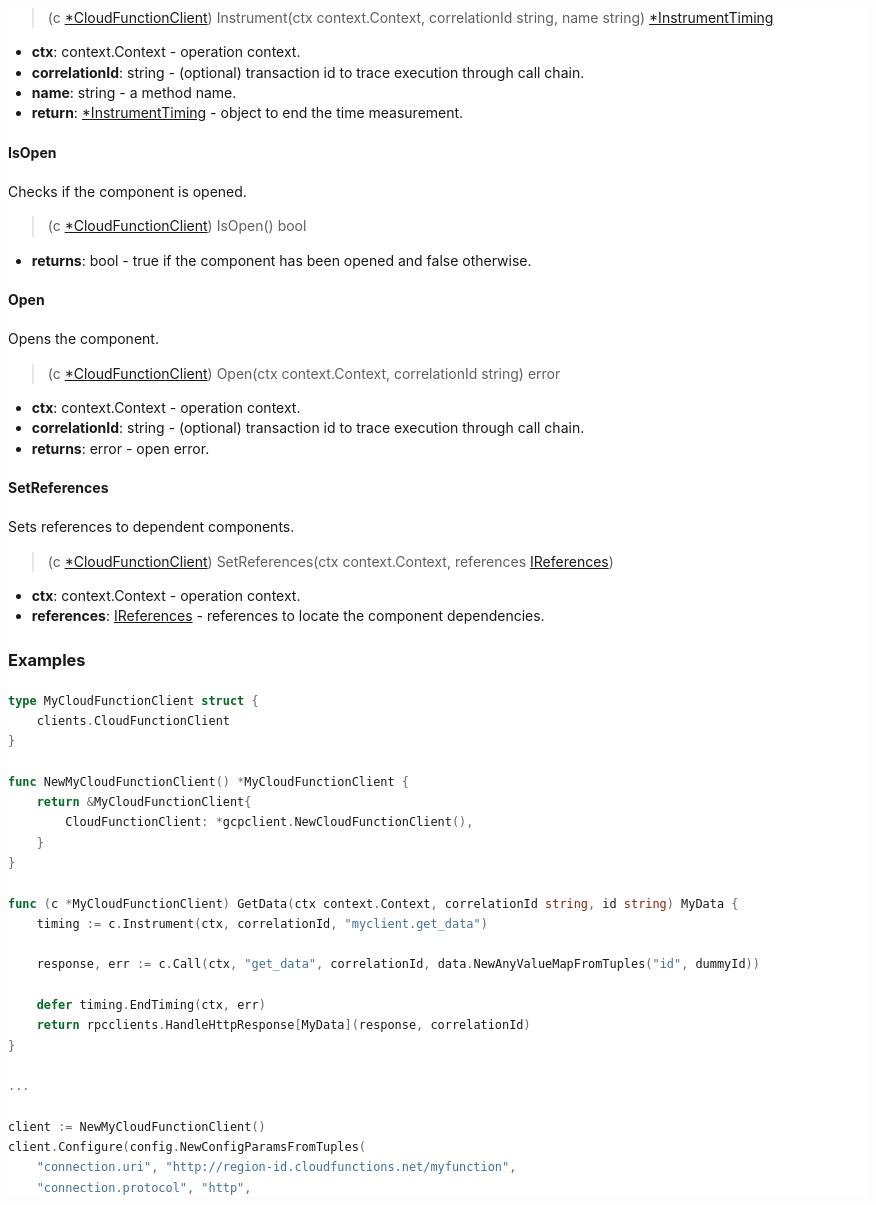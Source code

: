 > (c [*CloudFunctionClient]()) Instrument(ctx context.Context, correlationId string, name string) [*InstrumentTiming](../../../rpc/services/instrument_timing)

- **ctx**: context.Context - operation context.
- **correlationId**: string - (optional) transaction id to trace execution through call chain.
- **name**: string - a method name.
- **return**: [*InstrumentTiming](../../../rpc/services/instrument_timing) - object to end the time measurement.


#### IsOpen
Checks if the component is opened.

> (c [*CloudFunctionClient]()) IsOpen() bool

- **returns**: bool - true if the component has been opened and false otherwise.


#### Open
Opens the component.

> (c [*CloudFunctionClient]()) Open(ctx context.Context, correlationId string) error

- **ctx**: context.Context - operation context.
- **correlationId**: string - (optional) transaction id to trace execution through call chain.
- **returns**: error - open error.

#### SetReferences
Sets references to dependent components.

> (c [*CloudFunctionClient]()) SetReferences(ctx context.Context, references [IReferences](../../../commons/refer/ireferences))

- **ctx**: context.Context - operation context.
- **references**: [IReferences](../../../commons/refer/ireferences) - references to locate the component dependencies. 



### Examples

```go
type MyCloudFunctionClient struct {
	clients.CloudFunctionClient
}

func NewMyCloudFunctionClient() *MyCloudFunctionClient {
	return &MyCloudFunctionClient{
		CloudFunctionClient: *gcpclient.NewCloudFunctionClient(),
	}
}

func (c *MyCloudFunctionClient) GetData(ctx context.Context, correlationId string, id string) MyData {
	timing := c.Instrument(ctx, correlationId, "myclient.get_data")

	response, err := c.Call(ctx, "get_data", correlationId, data.NewAnyValueMapFromTuples("id", dummyId))

	defer timing.EndTiming(ctx, err)
	return rpcclients.HandleHttpResponse[MyData](response, correlationId)
}

...

client := NewMyCloudFunctionClient()
client.Configure(config.NewConfigParamsFromTuples(
	"connection.uri", "http://region-id.cloudfunctions.net/myfunction",
	"connection.protocol", "http",
```